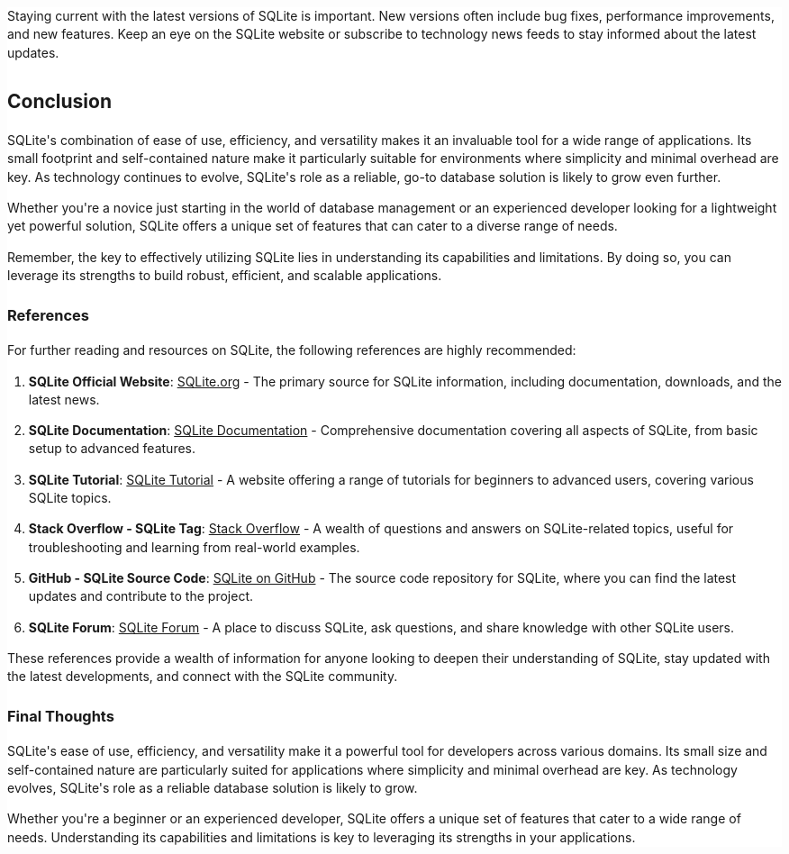 Staying current with the latest versions of SQLite is important. New versions often include bug fixes, performance improvements, and new features. Keep an eye on the SQLite website or subscribe to technology news feeds to stay informed about the latest updates.

## Conclusion

SQLite's combination of ease of use, efficiency, and versatility makes it an invaluable tool for a wide range of applications. Its small footprint and self-contained nature make it particularly suitable for environments where simplicity and minimal overhead are key. As technology continues to evolve, SQLite's role as a reliable, go-to database solution is likely to grow even further.

Whether you're a novice just starting in the world of database management or an experienced developer looking for a lightweight yet powerful solution, SQLite offers a unique set of features that can cater to a diverse range of needs.

Remember, the key to effectively utilizing SQLite lies in understanding its capabilities and limitations. By doing so, you can leverage its strengths to build robust, efficient, and scalable applications.

### References

For further reading and resources on SQLite, the following references are highly recommended:

1. **SQLite Official Website**: [SQLite.org](https://www.sqlite.org) - The primary source for SQLite information, including documentation, downloads, and the latest news.

2. **SQLite Documentation**: [SQLite Documentation](https://www.sqlite.org/docs.html) - Comprehensive documentation covering all aspects of SQLite, from basic setup to advanced features.

3. **SQLite Tutorial**: [SQLite Tutorial](https://www.sqlitetutorial.net) - A website offering a range of tutorials for beginners to advanced users, covering various SQLite topics.

4. **Stack Overflow - SQLite Tag**: [Stack Overflow](https://stackoverflow.com/questions/tagged/sqlite) - A wealth of questions and answers on SQLite-related topics, useful for troubleshooting and learning from real-world examples.

5. **GitHub - SQLite Source Code**: [SQLite on GitHub](https://github.com/sqlite/sqlite) - The source code repository for SQLite, where you can find the latest updates and contribute to the project.

6. **SQLite Forum**: [SQLite Forum](https://sqlite.org/forum/forum) - A place to discuss SQLite, ask questions, and share knowledge with other SQLite users.

These references provide a wealth of information for anyone looking to deepen their understanding of SQLite, stay updated with the latest developments, and connect with the SQLite community.

### Final Thoughts

SQLite's ease of use, efficiency, and versatility make it a powerful tool for developers across various domains. Its small size and self-contained nature are particularly suited for applications where simplicity and minimal overhead are key. As technology evolves, SQLite's role as a reliable database solution is likely to grow.

Whether you're a beginner or an experienced developer, SQLite offers a unique set of features that cater to a wide range of needs. Understanding its capabilities and limitations is key to leveraging its strengths in your applications.
